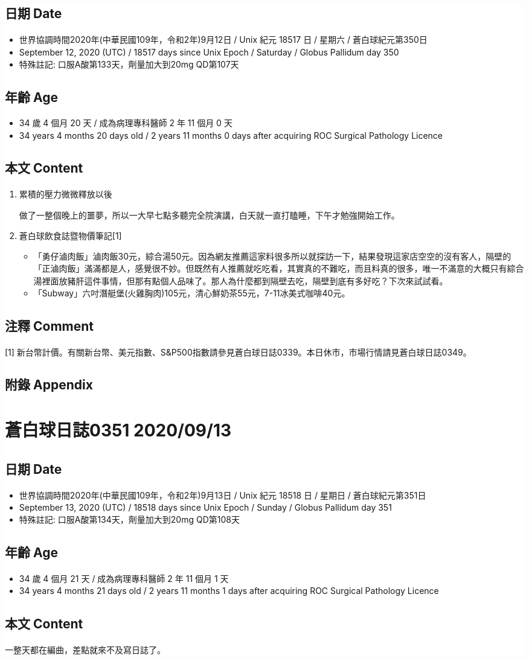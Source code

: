 ## 日期 Date ##

* 世界協調時間2020年(中華民國109年，令和2年)9月12日 / Unix 紀元 18517 日 / 星期六 / 蒼白球紀元第350日
* September 12, 2020 (UTC) / 18517 days since Unix Epoch / Saturday / Globus Pallidum day 350
* 特殊註記: 口服A酸第133天，劑量加大到20mg QD第107天

## 年齡 Age ##

* 34 歲 4 個月 20 天 / 成為病理專科醫師 2 年 11 個月 0 天
* 34 years 4 months 20 days old / 2 years 11 months 0 days after acquiring ROC Surgical Pathology Licence

## 本文 Content ##

1. 累積的壓力微微釋放以後

    做了一整個晚上的噩夢，所以一大早七點多聽完全院演講，白天就一直打瞌睡，下午才勉強開始工作。

2. 蒼白球飲食誌暨物價筆記[1]

    * 「勇仔滷肉飯」滷肉飯30元，綜合湯50元。因為網友推薦這家料很多所以就探訪一下，結果發現這家店空空的沒有客人，隔壁的「正滷肉飯」滿滿都是人，感覺很不妙。但既然有人推薦就吃吃看，其實真的不難吃，而且料真的很多，唯一不滿意的大概只有綜合湯裡面放豬肝這件事情，但那有點個人品味了。那人為什麼都到隔壁去吃，隔壁到底有多好吃？下次來試試看。
    * 「Subway」六吋潛艇堡(火雞胸肉)105元，清心鮮奶茶55元，7-11冰美式咖啡40元。

## 注釋 Comment ##

[1] 新台幣計價。有關新台幣、美元指數、S&P500指數請參見蒼白球日誌0339。本日休市，市場行情請見蒼白球日誌0349。

## 附錄 Appendix ##



# 蒼白球日誌0351 2020/09/13 #

## 日期 Date ##

* 世界協調時間2020年(中華民國109年，令和2年)9月13日 / Unix 紀元 18518 日 / 星期日 / 蒼白球紀元第351日
* September 13, 2020 (UTC) / 18518 days since Unix Epoch / Sunday / Globus Pallidum day 351
* 特殊註記: 口服A酸第134天，劑量加大到20mg QD第108天

## 年齡 Age ##

* 34 歲 4 個月 21 天 / 成為病理專科醫師 2 年 11 個月 1 天
* 34 years 4 months 21 days old / 2 years 11 months 1 days after acquiring ROC Surgical Pathology Licence

## 本文 Content ##

一整天都在編曲，差點就來不及寫日誌了。
